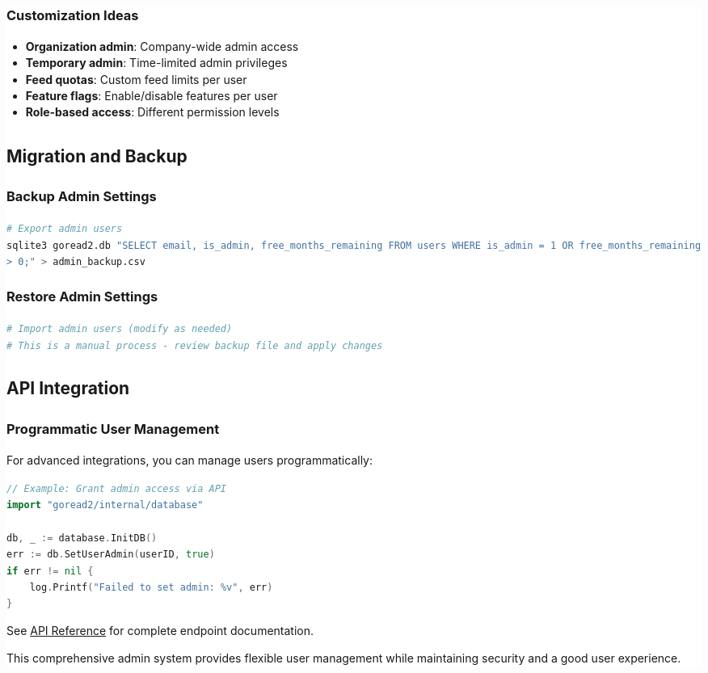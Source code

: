 ### Customization Ideas

- **Organization admin**: Company-wide admin access
- **Temporary admin**: Time-limited admin privileges
- **Feed quotas**: Custom feed limits per user
- **Feature flags**: Enable/disable features per user
- **Role-based access**: Different permission levels

## Migration and Backup

### Backup Admin Settings

```bash
# Export admin users
sqlite3 goread2.db "SELECT email, is_admin, free_months_remaining FROM users WHERE is_admin = 1 OR free_months_remaining > 0;" > admin_backup.csv
```

### Restore Admin Settings

```bash
# Import admin users (modify as needed)
# This is a manual process - review backup file and apply changes
```

## API Integration

### Programmatic User Management

For advanced integrations, you can manage users programmatically:

```go
// Example: Grant admin access via API
import "goread2/internal/database"

db, _ := database.InitDB()
err := db.SetUserAdmin(userID, true)
if err != nil {
    log.Printf("Failed to set admin: %v", err)
}
```

See [API Reference](api.md) for complete endpoint documentation.

This comprehensive admin system provides flexible user management while maintaining security and a good user experience.